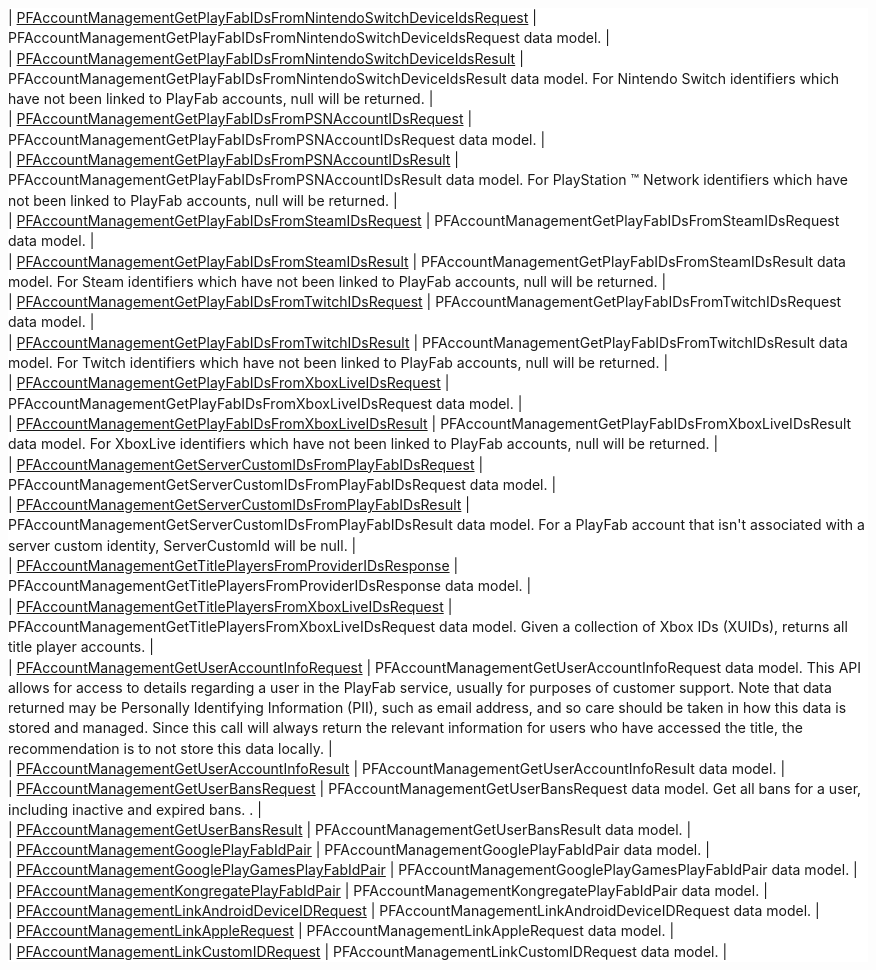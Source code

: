 | [PFAccountManagementGetPlayFabIDsFromNintendoSwitchDeviceIdsRequest](structs/pfaccountmanagementgetplayfabidsfromnintendoswitchdeviceidsrequest.md) | PFAccountManagementGetPlayFabIDsFromNintendoSwitchDeviceIdsRequest data model. |  
| [PFAccountManagementGetPlayFabIDsFromNintendoSwitchDeviceIdsResult](structs/pfaccountmanagementgetplayfabidsfromnintendoswitchdeviceidsresult.md) | PFAccountManagementGetPlayFabIDsFromNintendoSwitchDeviceIdsResult data model. For Nintendo Switch identifiers which have not been linked to PlayFab accounts, null will be returned. |  
| [PFAccountManagementGetPlayFabIDsFromPSNAccountIDsRequest](structs/pfaccountmanagementgetplayfabidsfrompsnaccountidsrequest.md) | PFAccountManagementGetPlayFabIDsFromPSNAccountIDsRequest data model. |  
| [PFAccountManagementGetPlayFabIDsFromPSNAccountIDsResult](structs/pfaccountmanagementgetplayfabidsfrompsnaccountidsresult.md) | PFAccountManagementGetPlayFabIDsFromPSNAccountIDsResult data model. For PlayStation :tm: Network identifiers which have not been linked to PlayFab accounts, null will be returned. |  
| [PFAccountManagementGetPlayFabIDsFromSteamIDsRequest](structs/pfaccountmanagementgetplayfabidsfromsteamidsrequest.md) | PFAccountManagementGetPlayFabIDsFromSteamIDsRequest data model. |  
| [PFAccountManagementGetPlayFabIDsFromSteamIDsResult](structs/pfaccountmanagementgetplayfabidsfromsteamidsresult.md) | PFAccountManagementGetPlayFabIDsFromSteamIDsResult data model. For Steam identifiers which have not been linked to PlayFab accounts, null will be returned. |  
| [PFAccountManagementGetPlayFabIDsFromTwitchIDsRequest](structs/pfaccountmanagementgetplayfabidsfromtwitchidsrequest.md) | PFAccountManagementGetPlayFabIDsFromTwitchIDsRequest data model. |  
| [PFAccountManagementGetPlayFabIDsFromTwitchIDsResult](structs/pfaccountmanagementgetplayfabidsfromtwitchidsresult.md) | PFAccountManagementGetPlayFabIDsFromTwitchIDsResult data model. For Twitch identifiers which have not been linked to PlayFab accounts, null will be returned. |  
| [PFAccountManagementGetPlayFabIDsFromXboxLiveIDsRequest](structs/pfaccountmanagementgetplayfabidsfromxboxliveidsrequest.md) | PFAccountManagementGetPlayFabIDsFromXboxLiveIDsRequest data model. |  
| [PFAccountManagementGetPlayFabIDsFromXboxLiveIDsResult](structs/pfaccountmanagementgetplayfabidsfromxboxliveidsresult.md) | PFAccountManagementGetPlayFabIDsFromXboxLiveIDsResult data model. For XboxLive identifiers which have not been linked to PlayFab accounts, null will be returned. |  
| [PFAccountManagementGetServerCustomIDsFromPlayFabIDsRequest](structs/pfaccountmanagementgetservercustomidsfromplayfabidsrequest.md) | PFAccountManagementGetServerCustomIDsFromPlayFabIDsRequest data model. |  
| [PFAccountManagementGetServerCustomIDsFromPlayFabIDsResult](structs/pfaccountmanagementgetservercustomidsfromplayfabidsresult.md) | PFAccountManagementGetServerCustomIDsFromPlayFabIDsResult data model. For a PlayFab account that isn't associated with a server custom identity, ServerCustomId will be null. |  
| [PFAccountManagementGetTitlePlayersFromProviderIDsResponse](structs/pfaccountmanagementgettitleplayersfromprovideridsresponse.md) | PFAccountManagementGetTitlePlayersFromProviderIDsResponse data model. |  
| [PFAccountManagementGetTitlePlayersFromXboxLiveIDsRequest](structs/pfaccountmanagementgettitleplayersfromxboxliveidsrequest.md) | PFAccountManagementGetTitlePlayersFromXboxLiveIDsRequest data model. Given a collection of Xbox IDs (XUIDs), returns all title player accounts. |  
| [PFAccountManagementGetUserAccountInfoRequest](structs/pfaccountmanagementgetuseraccountinforequest.md) | PFAccountManagementGetUserAccountInfoRequest data model. This API allows for access to details regarding a user in the PlayFab service, usually for purposes of customer support. Note that data returned may be Personally Identifying Information (PII), such as email address, and so care should be taken in how this data is stored and managed. Since this call will always return the relevant information for users who have accessed the title, the recommendation is to not store this data locally. |  
| [PFAccountManagementGetUserAccountInfoResult](structs/pfaccountmanagementgetuseraccountinforesult.md) | PFAccountManagementGetUserAccountInfoResult data model. |  
| [PFAccountManagementGetUserBansRequest](structs/pfaccountmanagementgetuserbansrequest.md) | PFAccountManagementGetUserBansRequest data model. Get all bans for a user, including inactive and expired bans. . |  
| [PFAccountManagementGetUserBansResult](structs/pfaccountmanagementgetuserbansresult.md) | PFAccountManagementGetUserBansResult data model. |  
| [PFAccountManagementGooglePlayFabIdPair](structs/pfaccountmanagementgoogleplayfabidpair.md) | PFAccountManagementGooglePlayFabIdPair data model. |  
| [PFAccountManagementGooglePlayGamesPlayFabIdPair](structs/pfaccountmanagementgoogleplaygamesplayfabidpair.md) | PFAccountManagementGooglePlayGamesPlayFabIdPair data model. |  
| [PFAccountManagementKongregatePlayFabIdPair](structs/pfaccountmanagementkongregateplayfabidpair.md) | PFAccountManagementKongregatePlayFabIdPair data model. |  
| [PFAccountManagementLinkAndroidDeviceIDRequest](structs/pfaccountmanagementlinkandroiddeviceidrequest.md) | PFAccountManagementLinkAndroidDeviceIDRequest data model. |  
| [PFAccountManagementLinkAppleRequest](structs/pfaccountmanagementlinkapplerequest.md) | PFAccountManagementLinkAppleRequest data model. |  
| [PFAccountManagementLinkCustomIDRequest](structs/pfaccountmanagementlinkcustomidrequest.md) | PFAccountManagementLinkCustomIDRequest data model. |  